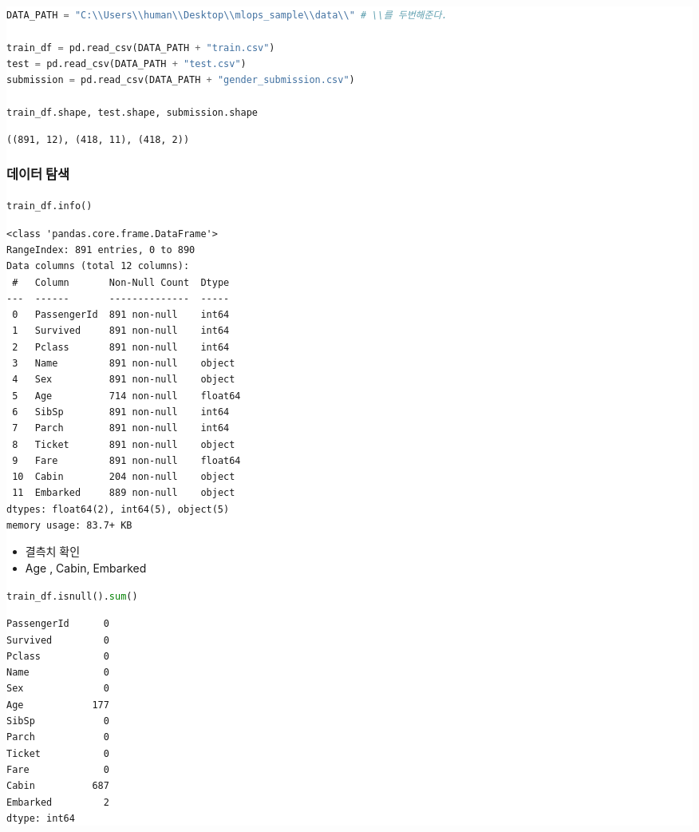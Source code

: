 

```python
DATA_PATH = "C:\\Users\\human\\Desktop\\mlops_sample\\data\\" # \\를 두번해준다.

train_df = pd.read_csv(DATA_PATH + "train.csv")
test = pd.read_csv(DATA_PATH + "test.csv")
submission = pd.read_csv(DATA_PATH + "gender_submission.csv")

train_df.shape, test.shape, submission.shape
```




    ((891, 12), (418, 11), (418, 2))



### 데이터 탐색


```python
train_df.info()
```

    <class 'pandas.core.frame.DataFrame'>
    RangeIndex: 891 entries, 0 to 890
    Data columns (total 12 columns):
     #   Column       Non-Null Count  Dtype  
    ---  ------       --------------  -----  
     0   PassengerId  891 non-null    int64  
     1   Survived     891 non-null    int64  
     2   Pclass       891 non-null    int64  
     3   Name         891 non-null    object 
     4   Sex          891 non-null    object 
     5   Age          714 non-null    float64
     6   SibSp        891 non-null    int64  
     7   Parch        891 non-null    int64  
     8   Ticket       891 non-null    object 
     9   Fare         891 non-null    float64
     10  Cabin        204 non-null    object 
     11  Embarked     889 non-null    object 
    dtypes: float64(2), int64(5), object(5)
    memory usage: 83.7+ KB
    

- 결측치 확인
- Age , Cabin, Embarked


```python
train_df.isnull().sum()
```




    PassengerId      0
    Survived         0
    Pclass           0
    Name             0
    Sex              0
    Age            177
    SibSp            0
    Parch            0
    Ticket           0
    Fare             0
    Cabin          687
    Embarked         2
    dtype: int64
